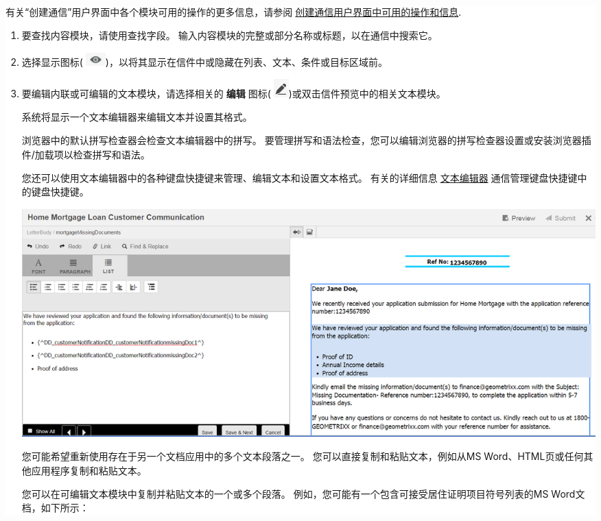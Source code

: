    有关“创建通信”用户界面中各个模块可用的操作的更多信息，请参阅 [创建通信用户界面中可用的操作和信息](#actions-and-info-available-in-the-create-correspondence-content-tab).

1. 要查找内容模块，请使用查找字段。 输入内容模块的完整或部分名称或标题，以在通信中搜索它。
1. 选择显示图标( ![显示](assets/display.png))，以将其显示在信件中或隐藏在列表、文本、条件或目标区域前。
1. 要编辑内联或可编辑的文本模块，请选择相关的 **编辑** 图标( ![edittextmodule](assets/edittextmodule.png))或双击信件预览中的相关文本模块。

   系统将显示一个文本编辑器来编辑文本并设置其格式。

   浏览器中的默认拼写检查器会检查文本编辑器中的拼写。 要管理拼写和语法检查，您可以编辑浏览器的拼写检查器设置或安装浏览器插件/加载项以检查拼写和语法。

   您还可以使用文本编辑器中的各种键盘快捷键来管理、编辑文本和设置文本格式。 有关的详细信息 [文本编辑器](/help/forms/using/keyboard-shortcuts.md#correspondence-management) 通信管理键盘快捷键中的键盘快捷键。

   ![5_edittextmodule](assets/5_edittextmodule.png)

   您可能希望重新使用存在于另一个文档应用中的多个文本段落之一。 您可以直接复制和粘贴文本，例如从MS Word、HTML页或任何其他应用程序复制和粘贴文本。

   您可以在可编辑文本模块中复制并粘贴文本的一个或多个段落。 例如，您可能有一个包含可接受居住证明项目符号列表的MS Word文档，如下所示：
